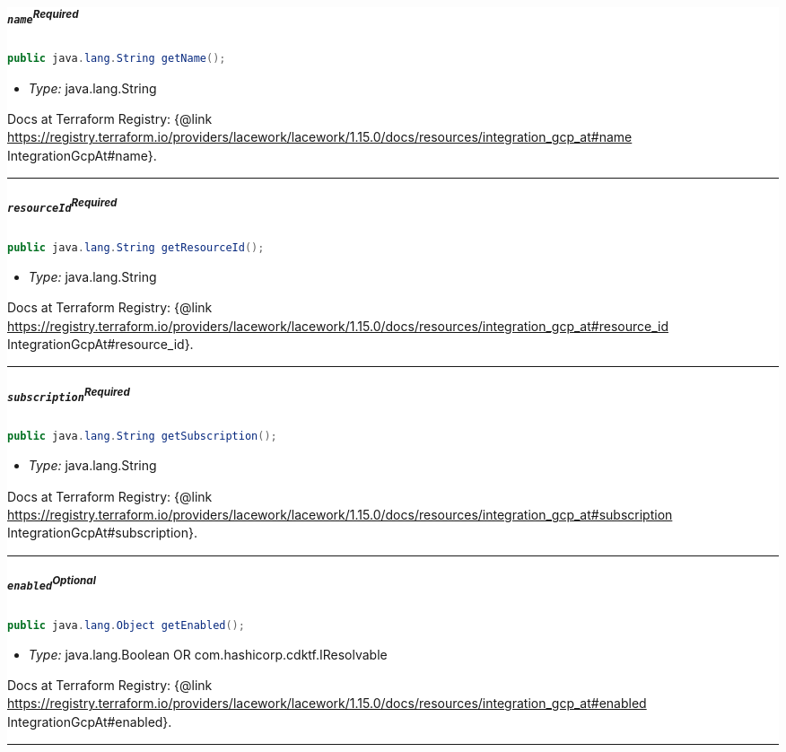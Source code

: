 ##### `name`<sup>Required</sup> <a name="name" id="rhizo-co-terraform-provider-lacework.integrationGcpAt.IntegrationGcpAtConfig.property.name"></a>

```java
public java.lang.String getName();
```

- *Type:* java.lang.String

Docs at Terraform Registry: {@link https://registry.terraform.io/providers/lacework/lacework/1.15.0/docs/resources/integration_gcp_at#name IntegrationGcpAt#name}.

---

##### `resourceId`<sup>Required</sup> <a name="resourceId" id="rhizo-co-terraform-provider-lacework.integrationGcpAt.IntegrationGcpAtConfig.property.resourceId"></a>

```java
public java.lang.String getResourceId();
```

- *Type:* java.lang.String

Docs at Terraform Registry: {@link https://registry.terraform.io/providers/lacework/lacework/1.15.0/docs/resources/integration_gcp_at#resource_id IntegrationGcpAt#resource_id}.

---

##### `subscription`<sup>Required</sup> <a name="subscription" id="rhizo-co-terraform-provider-lacework.integrationGcpAt.IntegrationGcpAtConfig.property.subscription"></a>

```java
public java.lang.String getSubscription();
```

- *Type:* java.lang.String

Docs at Terraform Registry: {@link https://registry.terraform.io/providers/lacework/lacework/1.15.0/docs/resources/integration_gcp_at#subscription IntegrationGcpAt#subscription}.

---

##### `enabled`<sup>Optional</sup> <a name="enabled" id="rhizo-co-terraform-provider-lacework.integrationGcpAt.IntegrationGcpAtConfig.property.enabled"></a>

```java
public java.lang.Object getEnabled();
```

- *Type:* java.lang.Boolean OR com.hashicorp.cdktf.IResolvable

Docs at Terraform Registry: {@link https://registry.terraform.io/providers/lacework/lacework/1.15.0/docs/resources/integration_gcp_at#enabled IntegrationGcpAt#enabled}.

---
